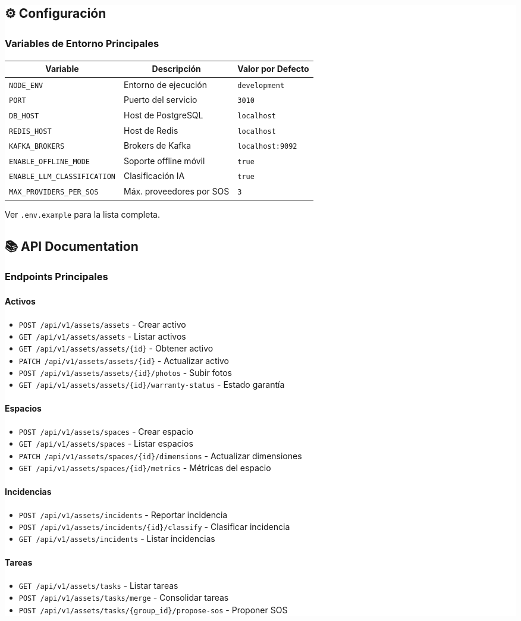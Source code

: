 ## ⚙️ Configuración

### Variables de Entorno Principales

| Variable | Descripción | Valor por Defecto |
|----------|-------------|-------------------|
| `NODE_ENV` | Entorno de ejecución | `development` |
| `PORT` | Puerto del servicio | `3010` |
| `DB_HOST` | Host de PostgreSQL | `localhost` |
| `REDIS_HOST` | Host de Redis | `localhost` |
| `KAFKA_BROKERS` | Brokers de Kafka | `localhost:9092` |
| `ENABLE_OFFLINE_MODE` | Soporte offline móvil | `true` |
| `ENABLE_LLM_CLASSIFICATION` | Clasificación IA | `true` |
| `MAX_PROVIDERS_PER_SOS` | Máx. proveedores por SOS | `3` |

Ver `.env.example` para la lista completa.

## 📚 API Documentation

### Endpoints Principales

#### Activos
- `POST /api/v1/assets/assets` - Crear activo
- `GET /api/v1/assets/assets` - Listar activos
- `GET /api/v1/assets/assets/{id}` - Obtener activo
- `PATCH /api/v1/assets/assets/{id}` - Actualizar activo
- `POST /api/v1/assets/assets/{id}/photos` - Subir fotos
- `GET /api/v1/assets/assets/{id}/warranty-status` - Estado garantía

#### Espacios
- `POST /api/v1/assets/spaces` - Crear espacio
- `GET /api/v1/assets/spaces` - Listar espacios
- `PATCH /api/v1/assets/spaces/{id}/dimensions` - Actualizar dimensiones
- `GET /api/v1/assets/spaces/{id}/metrics` - Métricas del espacio

#### Incidencias
- `POST /api/v1/assets/incidents` - Reportar incidencia
- `POST /api/v1/assets/incidents/{id}/classify` - Clasificar incidencia
- `GET /api/v1/assets/incidents` - Listar incidencias

#### Tareas
- `GET /api/v1/assets/tasks` - Listar tareas
- `POST /api/v1/assets/tasks/merge` - Consolidar tareas
- `POST /api/v1/assets/tasks/{group_id}/propose-sos` - Proponer SOS
